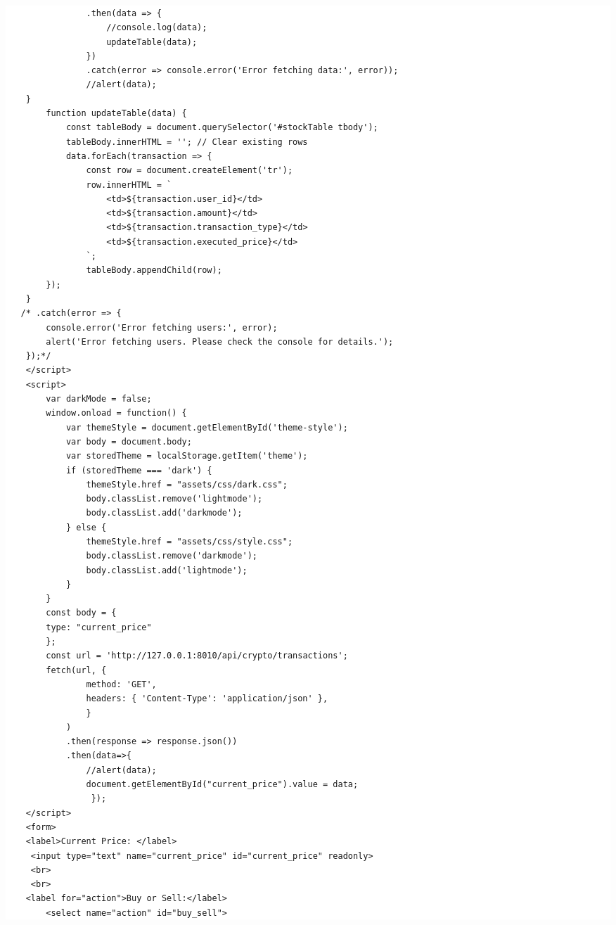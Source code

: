                     .then(data => {
                        //console.log(data);
                        updateTable(data);
                    })
                    .catch(error => console.error('Error fetching data:', error));
                    //alert(data);
        }
            function updateTable(data) {
                const tableBody = document.querySelector('#stockTable tbody');
                tableBody.innerHTML = ''; // Clear existing rows
                data.forEach(transaction => {
                    const row = document.createElement('tr');
                    row.innerHTML = `
                        <td>${transaction.user_id}</td>
                        <td>${transaction.amount}</td>
                        <td>${transaction.transaction_type}</td>
                        <td>${transaction.executed_price}</td>
                    `;
                    tableBody.appendChild(row);
            });
        }                                                    
       /* .catch(error => {
            console.error('Error fetching users:', error);
            alert('Error fetching users. Please check the console for details.');
        });*/
        </script>
        <script>
            var darkMode = false;
            window.onload = function() {
                var themeStyle = document.getElementById('theme-style');
                var body = document.body;
                var storedTheme = localStorage.getItem('theme');
                if (storedTheme === 'dark') {
                    themeStyle.href = "assets/css/dark.css";
                    body.classList.remove('lightmode');
                    body.classList.add('darkmode');
                } else {
                    themeStyle.href = "assets/css/style.css";
                    body.classList.remove('darkmode');
                    body.classList.add('lightmode');
                }
            }
            const body = {
            type: "current_price"
            };  
            const url = 'http://127.0.0.1:8010/api/crypto/transactions';
            fetch(url, {
                    method: 'GET',
                    headers: { 'Content-Type': 'application/json' },
                    }
		        )
                .then(response => response.json())
                .then(data=>{
                    //alert(data);
                    document.getElementById("current_price").value = data;
                     });
        </script>
        <form>
        <label>Current Price: </label>
         <input type="text" name="current_price" id="current_price" readonly> 
         <br>
         <br>
        <label for="action">Buy or Sell:</label>
            <select name="action" id="buy_sell">